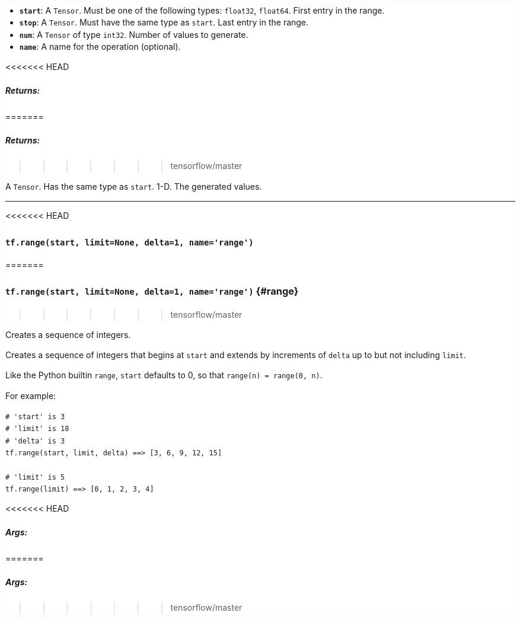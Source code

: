 
*  <b>`start`</b>: A `Tensor`. Must be one of the following types: `float32`, `float64`.
    First entry in the range.
*  <b>`stop`</b>: A `Tensor`. Must have the same type as `start`.
    Last entry in the range.
*  <b>`num`</b>: A `Tensor` of type `int32`. Number of values to generate.
*  <b>`name`</b>: A name for the operation (optional).

<<<<<<< HEAD
##### Returns: <a class="md-anchor" id="AUTOGENERATED-returns-"></a>
=======
##### Returns:
>>>>>>> tensorflow/master

  A `Tensor`. Has the same type as `start`. 1-D. The generated values.



- - -

<<<<<<< HEAD
### `tf.range(start, limit=None, delta=1, name='range')` <a class="md-anchor" id="range"></a>
=======
### `tf.range(start, limit=None, delta=1, name='range')` {#range}
>>>>>>> tensorflow/master

Creates a sequence of integers.

Creates a sequence of integers that begins at `start` and extends by
increments of `delta` up to but not including `limit`.

Like the Python builtin `range`, `start` defaults to 0, so that
`range(n) = range(0, n)`.

For example:

```
# 'start' is 3
# 'limit' is 18
# 'delta' is 3
tf.range(start, limit, delta) ==> [3, 6, 9, 12, 15]

# 'limit' is 5
tf.range(limit) ==> [0, 1, 2, 3, 4]
```

<<<<<<< HEAD
##### Args: <a class="md-anchor" id="AUTOGENERATED-args-"></a>
=======
##### Args:
>>>>>>> tensorflow/master
